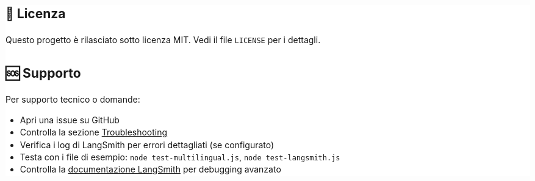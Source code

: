 ## 📄 Licenza

Questo progetto è rilasciato sotto licenza MIT. Vedi il file `LICENSE` per i dettagli.

## 🆘 Supporto

Per supporto tecnico o domande:
- Apri una issue su GitHub
- Controlla la sezione [Troubleshooting](#-troubleshooting)
- Verifica i log di LangSmith per errori dettagliati (se configurato)
- Testa con i file di esempio: `node test-multilingual.js`, `node test-langsmith.js`
- Controlla la [documentazione LangSmith](#-integrazione-langsmith---monitoraggio-e-debugging) per debugging avanzato
